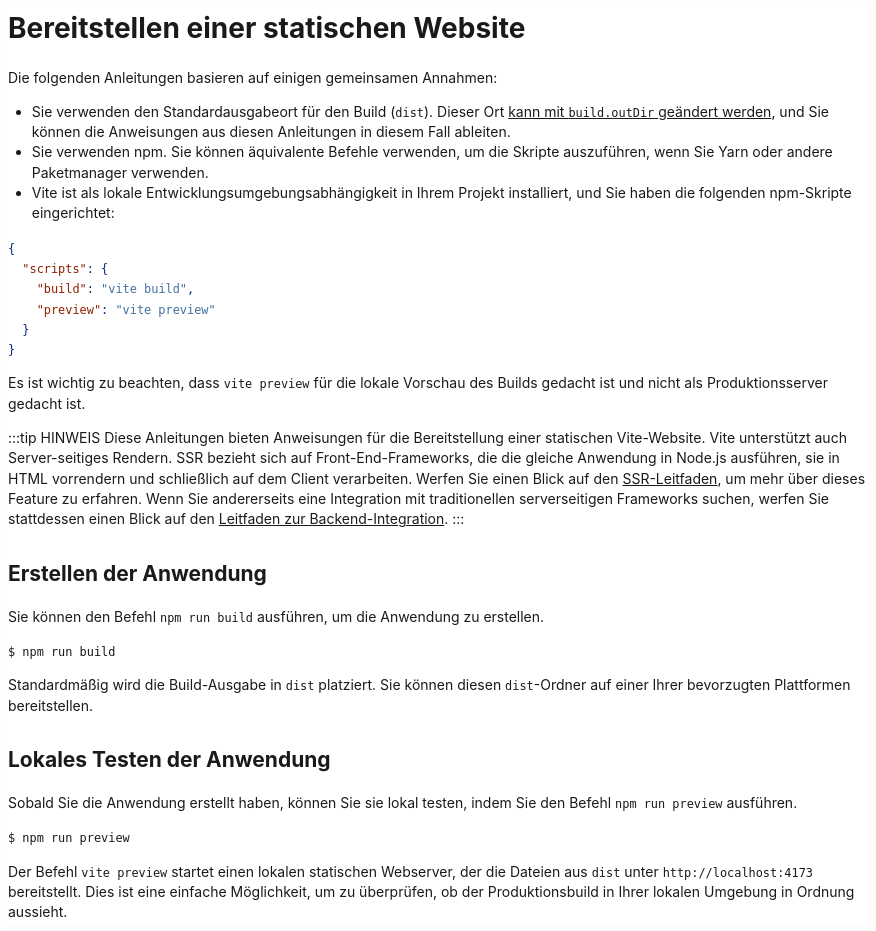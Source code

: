 # Bereitstellen einer statischen Website

Die folgenden Anleitungen basieren auf einigen gemeinsamen Annahmen:

- Sie verwenden den Standardausgabeort für den Build (`dist`). Dieser Ort [kann mit `build.outDir` geändert werden](/config/build-options.md#build-outdir), und Sie können die Anweisungen aus diesen Anleitungen in diesem Fall ableiten.
- Sie verwenden npm. Sie können äquivalente Befehle verwenden, um die Skripte auszuführen, wenn Sie Yarn oder andere Paketmanager verwenden.
- Vite ist als lokale Entwicklungsumgebungsabhängigkeit in Ihrem Projekt installiert, und Sie haben die folgenden npm-Skripte eingerichtet:

```json
{
  "scripts": {
    "build": "vite build",
    "preview": "vite preview"
  }
}
```

Es ist wichtig zu beachten, dass `vite preview` für die lokale Vorschau des Builds gedacht ist und nicht als Produktionsserver gedacht ist.

:::tip HINWEIS
Diese Anleitungen bieten Anweisungen für die Bereitstellung einer statischen Vite-Website. Vite unterstützt auch Server-seitiges Rendern. SSR bezieht sich auf Front-End-Frameworks, die die gleiche Anwendung in Node.js ausführen, sie in HTML vorrendern und schließlich auf dem Client verarbeiten. Werfen Sie einen Blick auf den [SSR-Leitfaden](./ssr), um mehr über dieses Feature zu erfahren. Wenn Sie andererseits eine Integration mit traditionellen serverseitigen Frameworks suchen, werfen Sie stattdessen einen Blick auf den [Leitfaden zur Backend-Integration](./backend-integration).
:::

## Erstellen der Anwendung

Sie können den Befehl `npm run build` ausführen, um die Anwendung zu erstellen.

```bash
$ npm run build
```

Standardmäßig wird die Build-Ausgabe in `dist` platziert. Sie können diesen `dist`-Ordner auf einer Ihrer bevorzugten Plattformen bereitstellen.

## Lokales Testen der Anwendung

Sobald Sie die Anwendung erstellt haben, können Sie sie lokal testen, indem Sie den Befehl `npm run preview` ausführen.

```bash
$ npm run preview
```

Der Befehl `vite preview` startet einen lokalen statischen Webserver, der die Dateien aus `dist` unter `http://localhost:4173` bereitstellt. Dies ist eine einfache Möglichkeit, um zu überprüfen, ob der Produktionsbuild in Ihrer lokalen Umgebung in Ordnung aussieht.
